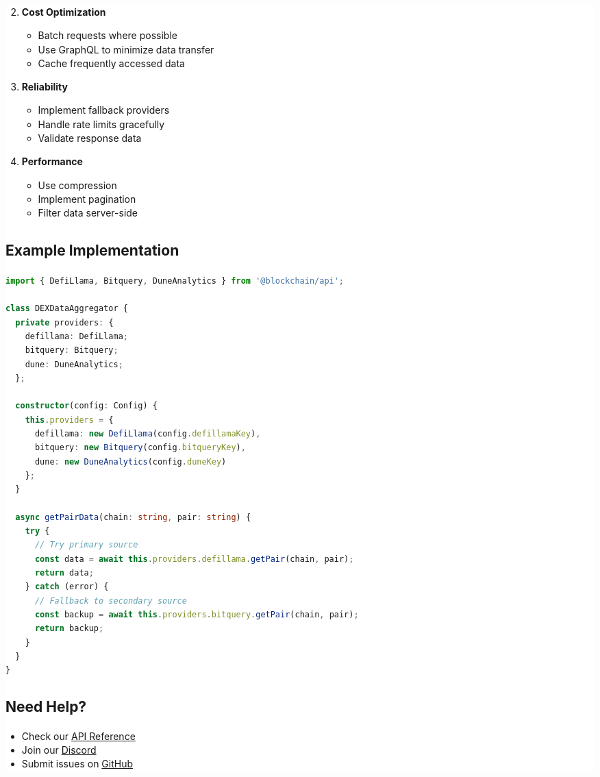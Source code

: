 2. **Cost Optimization** 
   - Batch requests where possible
   - Use GraphQL to minimize data transfer
   - Cache frequently accessed data

3. **Reliability**
   - Implement fallback providers
   - Handle rate limits gracefully
   - Validate response data

4. **Performance**
   - Use compression
   - Implement pagination
   - Filter data server-side

## Example Implementation

```typescript
import { DefiLlama, Bitquery, DuneAnalytics } from '@blockchain/api';

class DEXDataAggregator {
  private providers: {
    defillama: DefiLlama;
    bitquery: Bitquery;
    dune: DuneAnalytics;
  };

  constructor(config: Config) {
    this.providers = {
      defillama: new DefiLlama(config.defillamaKey),
      bitquery: new Bitquery(config.bitqueryKey),
      dune: new DuneAnalytics(config.duneKey)
    };
  }

  async getPairData(chain: string, pair: string) {
    try {
      // Try primary source
      const data = await this.providers.defillama.getPair(chain, pair);
      return data;
    } catch (error) {
      // Fallback to secondary source
      const backup = await this.providers.bitquery.getPair(chain, pair);
      return backup;
    }
  }
}
```

## Need Help?

- Check our [API Reference](../../api-reference/README.md)
- Join our [Discord](https://discord.gg/blockchain-api)
- Submit issues on [GitHub](https://github.com/blockchain-api/issues)